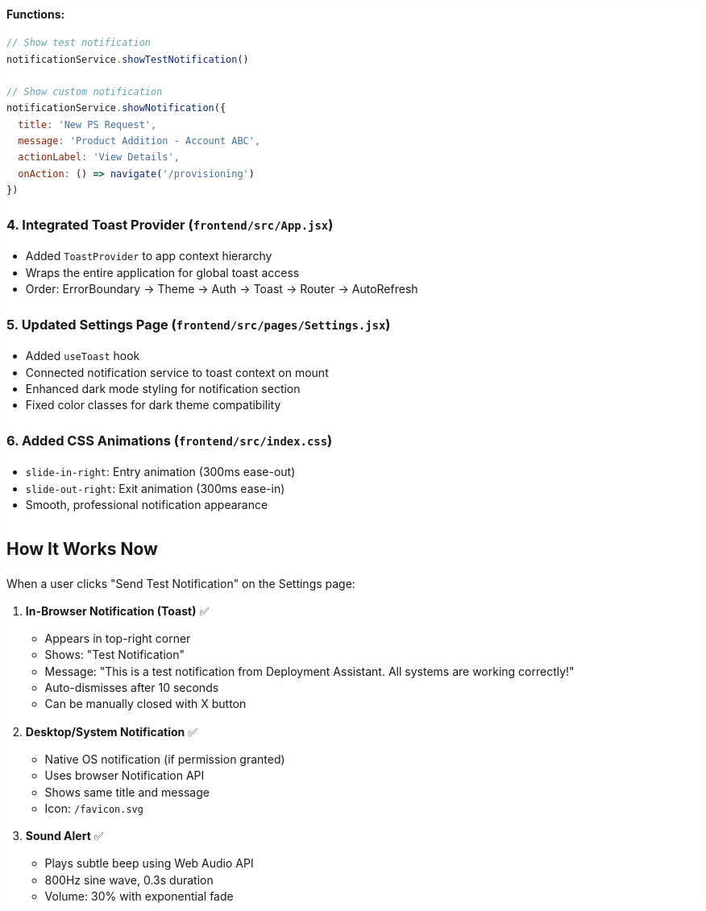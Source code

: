 **Functions:**
```javascript
// Show test notification
notificationService.showTestNotification()

// Show custom notification
notificationService.showNotification({
  title: 'New PS Request',
  message: 'Product Addition - Account ABC',
  actionLabel: 'View Details',
  onAction: () => navigate('/provisioning')
})
```

### 4. Integrated Toast Provider (`frontend/src/App.jsx`)
- Added `ToastProvider` to app context hierarchy
- Wraps the entire application for global toast access
- Order: ErrorBoundary → Theme → Auth → Toast → Router → AutoRefresh

### 5. Updated Settings Page (`frontend/src/pages/Settings.jsx`)
- Added `useToast` hook
- Connected notification service to toast context on mount
- Enhanced dark mode styling for notification section
- Fixed color classes for dark theme compatibility

### 6. Added CSS Animations (`frontend/src/index.css`)
- `slide-in-right`: Entry animation (300ms ease-out)
- `slide-out-right`: Exit animation (300ms ease-in)
- Smooth, professional notification appearance

## How It Works Now

When a user clicks "Send Test Notification" on the Settings page:

1. **In-Browser Notification (Toast)** ✅
   - Appears in top-right corner
   - Shows: "Test Notification"
   - Message: "This is a test notification from Deployment Assistant. All systems are working correctly!"
   - Auto-dismisses after 10 seconds
   - Can be manually closed with X button

2. **Desktop/System Notification** ✅
   - Native OS notification (if permission granted)
   - Uses browser Notification API
   - Shows same title and message
   - Icon: `/favicon.svg`

3. **Sound Alert** ✅
   - Plays subtle beep using Web Audio API
   - 800Hz sine wave, 0.3s duration
   - Volume: 30% with exponential fade
